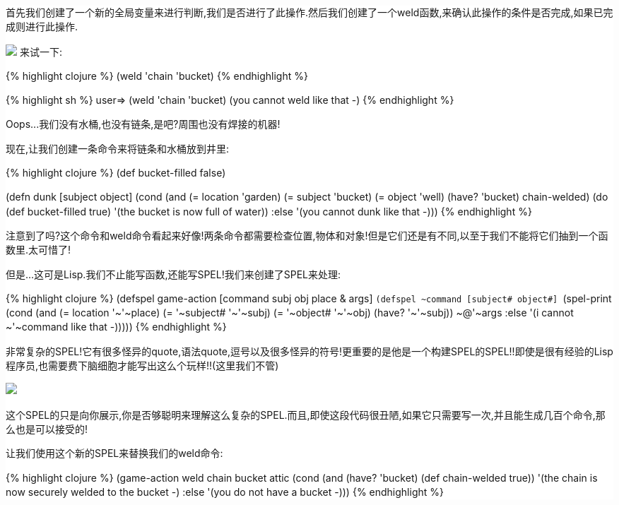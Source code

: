 首先我们创建了一个新的全局变量来进行判断,我们是否进行了此操作.然后我们创建了一个weld函数,来确认此操作的条件是否完成,如果已完成则进行此操作.

![]({{site.CDN_PATH}}/assets/clojure/cs_12.jpg) 来试一下:

{% highlight clojure %}
(weld 'chain 'bucket)
{% endhighlight %}

{% highlight sh %}
user=> (weld 'chain 'bucket)
(you cannot weld like that -)
{% endhighlight %}

Oops...我们没有水桶,也没有链条,是吧?周围也没有焊接的机器!

现在,让我们创建一条命令来将链条和水桶放到井里:

{% highlight clojure %}
(def bucket-filled false)

(defn dunk [subject object]
  (cond (and (= location 'garden)
             (= subject 'bucket)
             (= object 'well)
             (have? 'bucket)
             chain-welded)
        (do (def bucket-filled true)
            '(the bucket is now full of water))
        :else '(you cannot dunk like that -)))
{% endhighlight %}

注意到了吗?这个命令和weld命令看起来好像!两条命令都需要检查位置,物体和对象!但是它们还是有不同,以至于我们不能将它们抽到一个函数里.太可惜了!

但是...这可是Lisp.我们不止能写函数,还能写SPEL!我们来创建了SPEL来处理:

{% highlight clojure %}
(defspel game-action [command subj obj place & args]
  `(defspel ~command [subject# object#]
     `(spel-print (cond (and (= location '~'~place)
                             (= '~subject# '~'~subj)
                             (= '~object# '~'~obj)
                             (have? '~'~subj))
                        ~@'~args
                        :else '(i cannot ~'~command like that -)))))
{% endhighlight %}

非常复杂的SPEL!它有很多怪异的quote,语法quote,逗号以及很多怪异的符号!更重要的是他是一个构建SPEL的SPEL!!即使是很有经验的Lisp程序员,也需要费下脑细胞才能写出这么个玩样!!(这里我们不管)

![]({{site.CDN_PATH}}/assets/clojure/cs_13.jpg)

这个SPEL的只是向你展示,你是否够聪明来理解这么复杂的SPEL.而且,即使这段代码很丑陋,如果它只需要写一次,并且能生成几百个命令,那么也是可以接受的!

让我们使用这个新的SPEL来替换我们的weld命令:

{% highlight clojure %}
(game-action weld chain bucket attic
   (cond (and (have? 'bucket) (def chain-welded true))
              '(the chain is now securely welded to the bucket -)
         :else '(you do not have a bucket -)))
{% endhighlight %}
